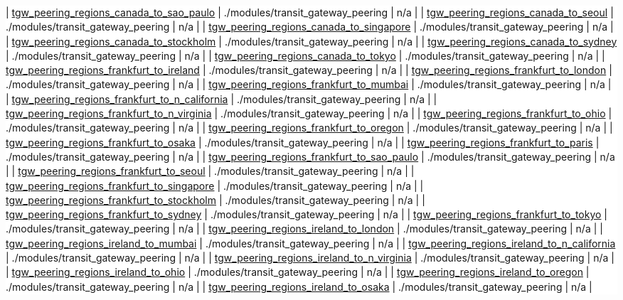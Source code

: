 | <a name="module_tgw_peering_regions_canada_to_sao_paulo"></a> [tgw\_peering\_regions\_canada\_to\_sao\_paulo](#module\_tgw\_peering\_regions\_canada\_to\_sao\_paulo) | ./modules/transit_gateway_peering | n/a |
| <a name="module_tgw_peering_regions_canada_to_seoul"></a> [tgw\_peering\_regions\_canada\_to\_seoul](#module\_tgw\_peering\_regions\_canada\_to\_seoul) | ./modules/transit_gateway_peering | n/a |
| <a name="module_tgw_peering_regions_canada_to_singapore"></a> [tgw\_peering\_regions\_canada\_to\_singapore](#module\_tgw\_peering\_regions\_canada\_to\_singapore) | ./modules/transit_gateway_peering | n/a |
| <a name="module_tgw_peering_regions_canada_to_stockholm"></a> [tgw\_peering\_regions\_canada\_to\_stockholm](#module\_tgw\_peering\_regions\_canada\_to\_stockholm) | ./modules/transit_gateway_peering | n/a |
| <a name="module_tgw_peering_regions_canada_to_sydney"></a> [tgw\_peering\_regions\_canada\_to\_sydney](#module\_tgw\_peering\_regions\_canada\_to\_sydney) | ./modules/transit_gateway_peering | n/a |
| <a name="module_tgw_peering_regions_canada_to_tokyo"></a> [tgw\_peering\_regions\_canada\_to\_tokyo](#module\_tgw\_peering\_regions\_canada\_to\_tokyo) | ./modules/transit_gateway_peering | n/a |
| <a name="module_tgw_peering_regions_frankfurt_to_ireland"></a> [tgw\_peering\_regions\_frankfurt\_to\_ireland](#module\_tgw\_peering\_regions\_frankfurt\_to\_ireland) | ./modules/transit_gateway_peering | n/a |
| <a name="module_tgw_peering_regions_frankfurt_to_london"></a> [tgw\_peering\_regions\_frankfurt\_to\_london](#module\_tgw\_peering\_regions\_frankfurt\_to\_london) | ./modules/transit_gateway_peering | n/a |
| <a name="module_tgw_peering_regions_frankfurt_to_mumbai"></a> [tgw\_peering\_regions\_frankfurt\_to\_mumbai](#module\_tgw\_peering\_regions\_frankfurt\_to\_mumbai) | ./modules/transit_gateway_peering | n/a |
| <a name="module_tgw_peering_regions_frankfurt_to_n_california"></a> [tgw\_peering\_regions\_frankfurt\_to\_n\_california](#module\_tgw\_peering\_regions\_frankfurt\_to\_n\_california) | ./modules/transit_gateway_peering | n/a |
| <a name="module_tgw_peering_regions_frankfurt_to_n_virginia"></a> [tgw\_peering\_regions\_frankfurt\_to\_n\_virginia](#module\_tgw\_peering\_regions\_frankfurt\_to\_n\_virginia) | ./modules/transit_gateway_peering | n/a |
| <a name="module_tgw_peering_regions_frankfurt_to_ohio"></a> [tgw\_peering\_regions\_frankfurt\_to\_ohio](#module\_tgw\_peering\_regions\_frankfurt\_to\_ohio) | ./modules/transit_gateway_peering | n/a |
| <a name="module_tgw_peering_regions_frankfurt_to_oregon"></a> [tgw\_peering\_regions\_frankfurt\_to\_oregon](#module\_tgw\_peering\_regions\_frankfurt\_to\_oregon) | ./modules/transit_gateway_peering | n/a |
| <a name="module_tgw_peering_regions_frankfurt_to_osaka"></a> [tgw\_peering\_regions\_frankfurt\_to\_osaka](#module\_tgw\_peering\_regions\_frankfurt\_to\_osaka) | ./modules/transit_gateway_peering | n/a |
| <a name="module_tgw_peering_regions_frankfurt_to_paris"></a> [tgw\_peering\_regions\_frankfurt\_to\_paris](#module\_tgw\_peering\_regions\_frankfurt\_to\_paris) | ./modules/transit_gateway_peering | n/a |
| <a name="module_tgw_peering_regions_frankfurt_to_sao_paulo"></a> [tgw\_peering\_regions\_frankfurt\_to\_sao\_paulo](#module\_tgw\_peering\_regions\_frankfurt\_to\_sao\_paulo) | ./modules/transit_gateway_peering | n/a |
| <a name="module_tgw_peering_regions_frankfurt_to_seoul"></a> [tgw\_peering\_regions\_frankfurt\_to\_seoul](#module\_tgw\_peering\_regions\_frankfurt\_to\_seoul) | ./modules/transit_gateway_peering | n/a |
| <a name="module_tgw_peering_regions_frankfurt_to_singapore"></a> [tgw\_peering\_regions\_frankfurt\_to\_singapore](#module\_tgw\_peering\_regions\_frankfurt\_to\_singapore) | ./modules/transit_gateway_peering | n/a |
| <a name="module_tgw_peering_regions_frankfurt_to_stockholm"></a> [tgw\_peering\_regions\_frankfurt\_to\_stockholm](#module\_tgw\_peering\_regions\_frankfurt\_to\_stockholm) | ./modules/transit_gateway_peering | n/a |
| <a name="module_tgw_peering_regions_frankfurt_to_sydney"></a> [tgw\_peering\_regions\_frankfurt\_to\_sydney](#module\_tgw\_peering\_regions\_frankfurt\_to\_sydney) | ./modules/transit_gateway_peering | n/a |
| <a name="module_tgw_peering_regions_frankfurt_to_tokyo"></a> [tgw\_peering\_regions\_frankfurt\_to\_tokyo](#module\_tgw\_peering\_regions\_frankfurt\_to\_tokyo) | ./modules/transit_gateway_peering | n/a |
| <a name="module_tgw_peering_regions_ireland_to_london"></a> [tgw\_peering\_regions\_ireland\_to\_london](#module\_tgw\_peering\_regions\_ireland\_to\_london) | ./modules/transit_gateway_peering | n/a |
| <a name="module_tgw_peering_regions_ireland_to_mumbai"></a> [tgw\_peering\_regions\_ireland\_to\_mumbai](#module\_tgw\_peering\_regions\_ireland\_to\_mumbai) | ./modules/transit_gateway_peering | n/a |
| <a name="module_tgw_peering_regions_ireland_to_n_california"></a> [tgw\_peering\_regions\_ireland\_to\_n\_california](#module\_tgw\_peering\_regions\_ireland\_to\_n\_california) | ./modules/transit_gateway_peering | n/a |
| <a name="module_tgw_peering_regions_ireland_to_n_virginia"></a> [tgw\_peering\_regions\_ireland\_to\_n\_virginia](#module\_tgw\_peering\_regions\_ireland\_to\_n\_virginia) | ./modules/transit_gateway_peering | n/a |
| <a name="module_tgw_peering_regions_ireland_to_ohio"></a> [tgw\_peering\_regions\_ireland\_to\_ohio](#module\_tgw\_peering\_regions\_ireland\_to\_ohio) | ./modules/transit_gateway_peering | n/a |
| <a name="module_tgw_peering_regions_ireland_to_oregon"></a> [tgw\_peering\_regions\_ireland\_to\_oregon](#module\_tgw\_peering\_regions\_ireland\_to\_oregon) | ./modules/transit_gateway_peering | n/a |
| <a name="module_tgw_peering_regions_ireland_to_osaka"></a> [tgw\_peering\_regions\_ireland\_to\_osaka](#module\_tgw\_peering\_regions\_ireland\_to\_osaka) | ./modules/transit_gateway_peering | n/a |